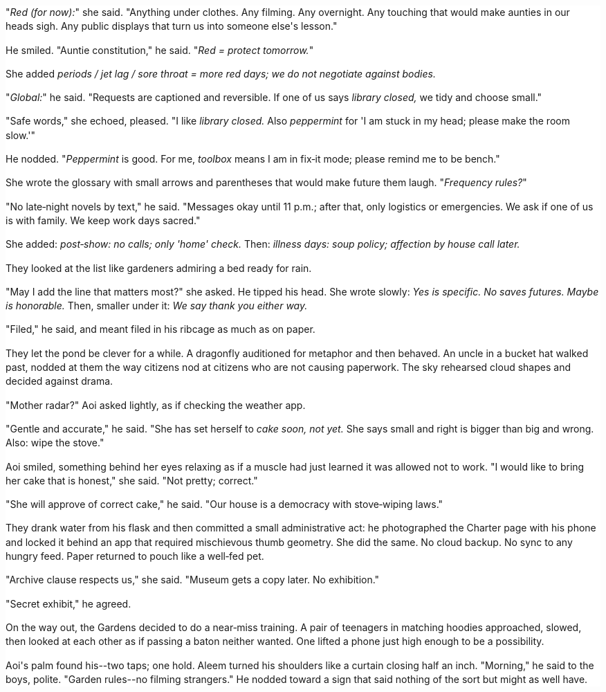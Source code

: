 "*Red (for now):*" she said. "Anything under clothes. Any filming. Any overnight. Any touching that would make aunties in our heads sigh. Any public displays that turn us into someone else's lesson."

He smiled. "Auntie constitution," he said. "*Red = protect tomorrow.*"

She added *periods / jet lag / sore throat = more red days; we do not negotiate against bodies.*

"*Global:*" he said. "Requests are captioned and reversible. If one of us says *library closed,* we tidy and choose small."

"Safe words," she echoed, pleased. "I like *library closed.* Also *peppermint* for 'I am stuck in my head; please make the room slow.'"

He nodded. "*Peppermint* is good. For me, *toolbox* means I am in fix‑it mode; please remind me to be bench."

She wrote the glossary with small arrows and parentheses that would make future them laugh. "*Frequency rules?*"

"No late‑night novels by text," he said. "Messages okay until 11 p.m.; after that, only logistics or emergencies. We ask if one of us is with family. We keep work days sacred."

She added: *post‑show: no calls; only 'home' check.* Then: *illness days: soup policy; affection by house call later.*

They looked at the list like gardeners admiring a bed ready for rain.

"May I add the line that matters most?" she asked. He tipped his head. She wrote slowly: *Yes is specific. No saves futures. Maybe is honorable.* Then, smaller under it: *We say thank you either way.*

"Filed," he said, and meant filed in his ribcage as much as on paper.

They let the pond be clever for a while. A dragonfly auditioned for metaphor and then behaved. An uncle in a bucket hat walked past, nodded at them the way citizens nod at citizens who are not causing paperwork. The sky rehearsed cloud shapes and decided against drama.

"Mother radar?" Aoi asked lightly, as if checking the weather app.

"Gentle and accurate," he said. "She has set herself to *cake soon, not yet.* She says small and right is bigger than big and wrong. Also: wipe the stove."

Aoi smiled, something behind her eyes relaxing as if a muscle had just learned it was allowed not to work. "I would like to bring her cake that is honest," she said. "Not pretty; correct."

"She will approve of correct cake," he said. "Our house is a democracy with stove‑wiping laws."

They drank water from his flask and then committed a small administrative act: he photographed the Charter page with his phone and locked it behind an app that required mischievous thumb geometry. She did the same. No cloud backup. No sync to any hungry feed. Paper returned to pouch like a well‑fed pet.

"Archive clause respects us," she said. "Museum gets a copy later. No exhibition."

"Secret exhibit," he agreed.

On the way out, the Gardens decided to do a near‑miss training. A pair of teenagers in matching hoodies approached, slowed, then looked at each other as if passing a baton neither wanted. One lifted a phone just high enough to be a possibility.

Aoi's palm found his--two taps; one hold. Aleem turned his shoulders like a curtain closing half an inch. "Morning," he said to the boys, polite. "Garden rules--no filming strangers." He nodded toward a sign that said nothing of the sort but might as well have.
